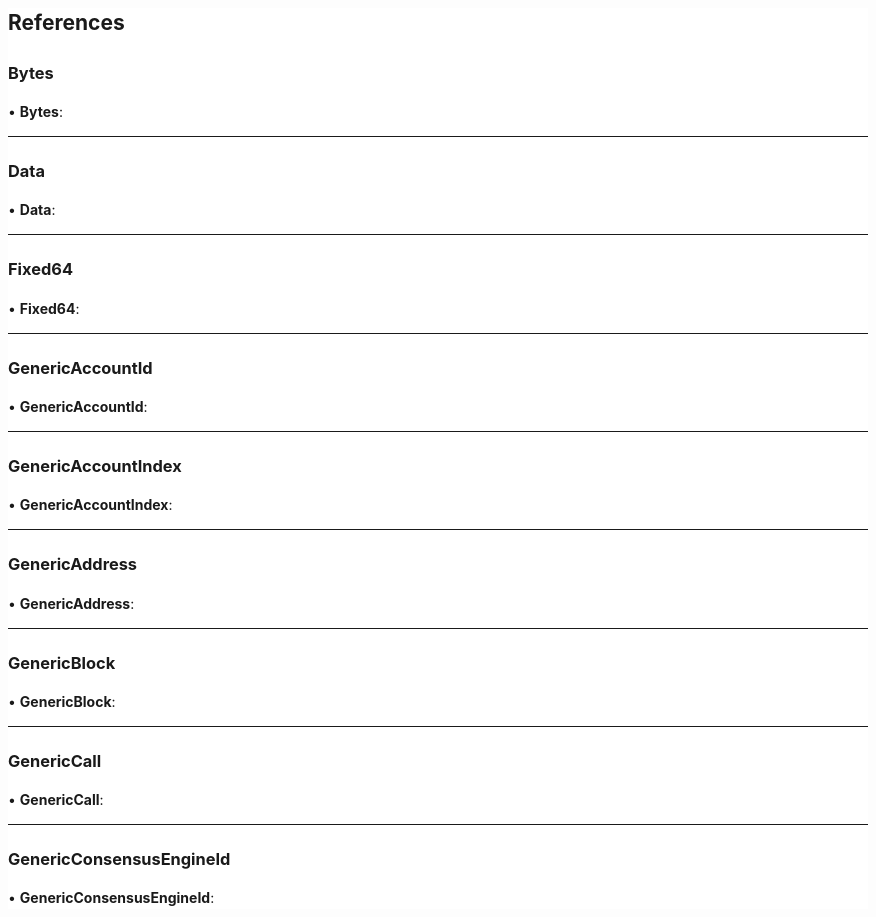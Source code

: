 
## References

###  Bytes

• **Bytes**:

___

###  Data

• **Data**:

___

###  Fixed64

• **Fixed64**:

___

###  GenericAccountId

• **GenericAccountId**:

___

###  GenericAccountIndex

• **GenericAccountIndex**:

___

###  GenericAddress

• **GenericAddress**:

___

###  GenericBlock

• **GenericBlock**:

___

###  GenericCall

• **GenericCall**:

___

###  GenericConsensusEngineId

• **GenericConsensusEngineId**:
